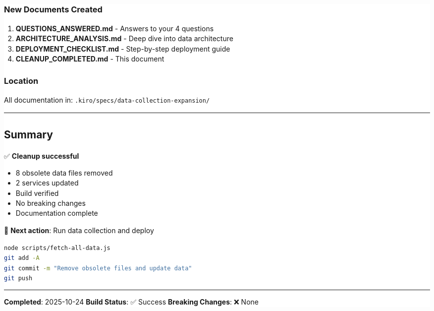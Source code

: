 ### New Documents Created

1. **QUESTIONS_ANSWERED.md** - Answers to your 4 questions
2. **ARCHITECTURE_ANALYSIS.md** - Deep dive into data architecture
3. **DEPLOYMENT_CHECKLIST.md** - Step-by-step deployment guide
4. **CLEANUP_COMPLETED.md** - This document

### Location

All documentation in: `.kiro/specs/data-collection-expansion/`

---

## Summary

✅ **Cleanup successful**
- 8 obsolete data files removed
- 2 services updated
- Build verified
- No breaking changes
- Documentation complete

🔄 **Next action**: Run data collection and deploy

```bash
node scripts/fetch-all-data.js
git add -A
git commit -m "Remove obsolete files and update data"
git push
```

---

**Completed**: 2025-10-24
**Build Status**: ✅ Success
**Breaking Changes**: ❌ None
